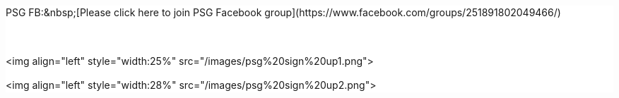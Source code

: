 <p>PSG FB:&amp;nbsp;[Please click here to join PSG Facebook group](<a rel="noopener noreferrer nofollow" target="_blank">https://www.facebook.com/groups/251891802049466/</a>)</p>
<p>&nbsp;</p>
<p>&lt;img align="left" style="width:25%" src="/images/psg%20sign%20up1.png"&gt;</p>
<p>&lt;img align="left" style="width:28%" src="/images/psg%20sign%20up2.png"&gt;</p>